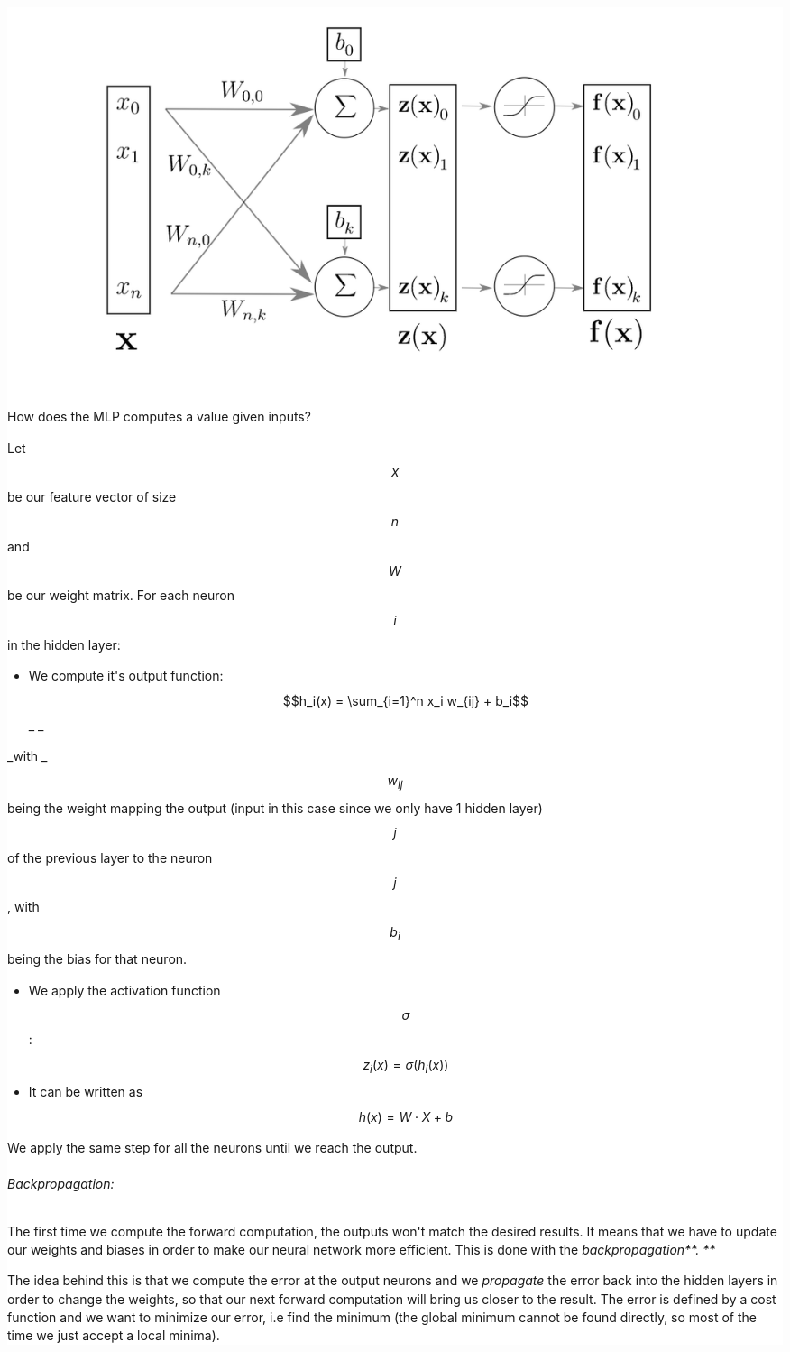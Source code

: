 ![](/assets/MLP.png)

How does the MLP computes a value given inputs?

Let $$X$$ be our feature vector of size $$n$$ and $$W$$ be our weight matrix. For each neuron $$i$$ in the hidden layer:

* We compute it's output function: $$h_i(x) = \sum_{i=1}^n x_i w_{ij} + b_i$$_  _

_with _$$w_{ij}$$  being the weight mapping the output \(input in this case since we only have 1 hidden layer\) $$j$$ of the previous layer  to the neuron $$j$$, with $$b_i$$ being the bias for that neuron.

* We apply the activation function $$\sigma$$: $$z_i(x) = \sigma(h_i(x))$$
* It can be written as $$h(x) = W \cdot X + b$$ 

We apply the same step for all the neurons until we reach the output.

###### Backpropagation:

The first time we compute the forward computation, the outputs won't match the desired results. It means that we have to update our weights and biases in order to make our neural network more efficient. This is done with the _backpropagation**. **_

The idea behind this is that we compute the error at the output neurons and we _propagate_ the error back into the hidden layers in order to change the weights, so that our next forward computation will bring us closer to the result. The error is defined by a cost function and we want to minimize our error, i.e find the minimum \(the global minimum cannot be found directly, so most of the time we just accept a local minima\).
